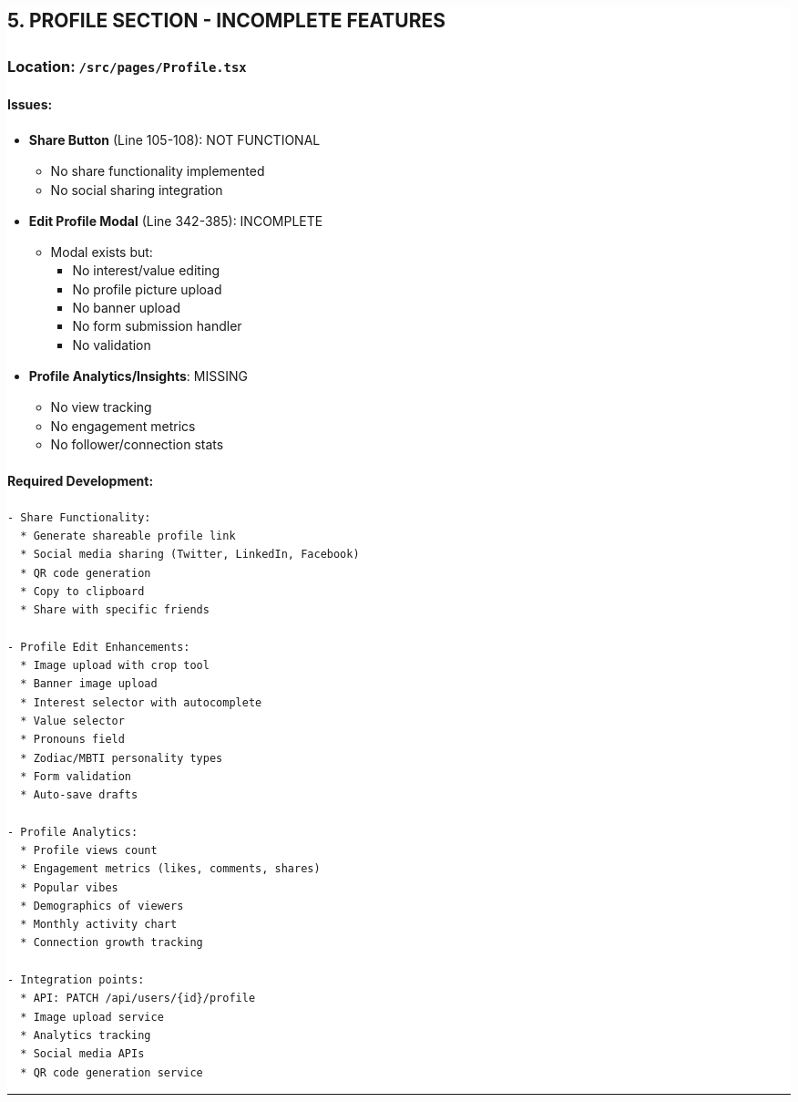 
## 5. PROFILE SECTION - INCOMPLETE FEATURES
### Location: `/src/pages/Profile.tsx`

#### Issues:
- **Share Button** (Line 105-108): NOT FUNCTIONAL
  - No share functionality implemented
  - No social sharing integration
  
- **Edit Profile Modal** (Line 342-385): INCOMPLETE
  - Modal exists but:
    * No interest/value editing
    * No profile picture upload
    * No banner upload
    * No form submission handler
    * No validation

- **Profile Analytics/Insights**: MISSING
  - No view tracking
  - No engagement metrics
  - No follower/connection stats

#### Required Development:
```
- Share Functionality:
  * Generate shareable profile link
  * Social media sharing (Twitter, LinkedIn, Facebook)
  * QR code generation
  * Copy to clipboard
  * Share with specific friends

- Profile Edit Enhancements:
  * Image upload with crop tool
  * Banner image upload
  * Interest selector with autocomplete
  * Value selector
  * Pronouns field
  * Zodiac/MBTI personality types
  * Form validation
  * Auto-save drafts

- Profile Analytics:
  * Profile views count
  * Engagement metrics (likes, comments, shares)
  * Popular vibes
  * Demographics of viewers
  * Monthly activity chart
  * Connection growth tracking

- Integration points:
  * API: PATCH /api/users/{id}/profile
  * Image upload service
  * Analytics tracking
  * Social media APIs
  * QR code generation service
```

---